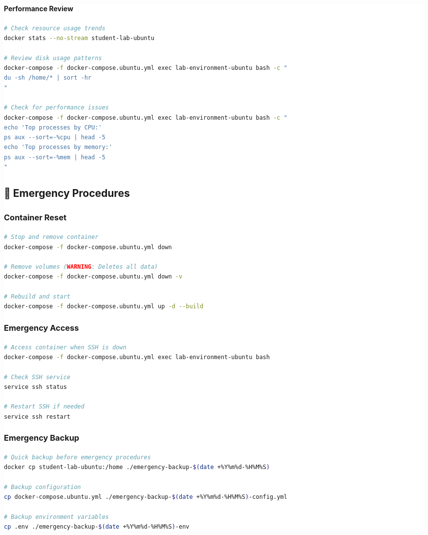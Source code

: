 #### Performance Review
```bash
# Check resource usage trends
docker stats --no-stream student-lab-ubuntu

# Review disk usage patterns
docker-compose -f docker-compose.ubuntu.yml exec lab-environment-ubuntu bash -c "
du -sh /home/* | sort -hr
"

# Check for performance issues
docker-compose -f docker-compose.ubuntu.yml exec lab-environment-ubuntu bash -c "
echo 'Top processes by CPU:'
ps aux --sort=-%cpu | head -5
echo 'Top processes by memory:'
ps aux --sort=-%mem | head -5
"
```

## 🚨 Emergency Procedures

### Container Reset
```bash
# Stop and remove container
docker-compose -f docker-compose.ubuntu.yml down

# Remove volumes (WARNING: Deletes all data)
docker-compose -f docker-compose.ubuntu.yml down -v

# Rebuild and start
docker-compose -f docker-compose.ubuntu.yml up -d --build
```

### Emergency Access
```bash
# Access container when SSH is down
docker-compose -f docker-compose.ubuntu.yml exec lab-environment-ubuntu bash

# Check SSH service
service ssh status

# Restart SSH if needed
service ssh restart
```

### Emergency Backup
```bash
# Quick backup before emergency procedures
docker cp student-lab-ubuntu:/home ./emergency-backup-$(date +%Y%m%d-%H%M%S)

# Backup configuration
cp docker-compose.ubuntu.yml ./emergency-backup-$(date +%Y%m%d-%H%M%S)-config.yml

# Backup environment variables
cp .env ./emergency-backup-$(date +%Y%m%d-%H%M%S)-env
```
